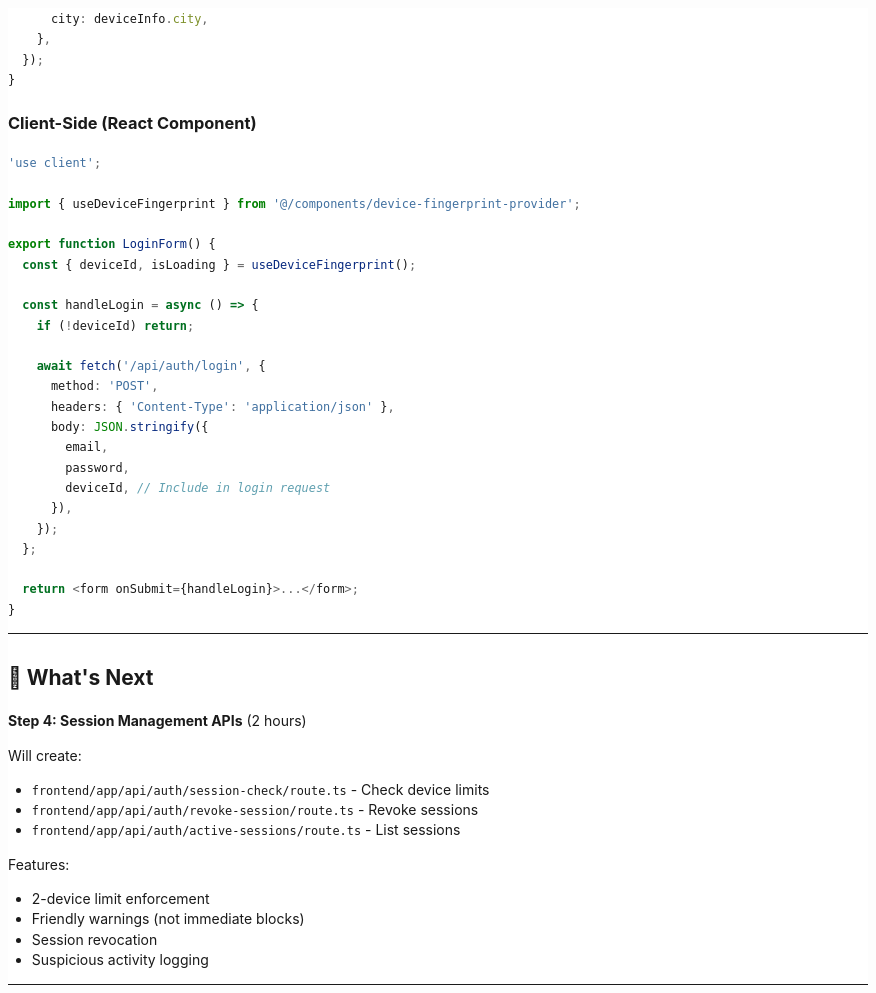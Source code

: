 ```typescript
      city: deviceInfo.city,
    },
  });
}
```

### Client-Side (React Component)

```typescript
'use client';

import { useDeviceFingerprint } from '@/components/device-fingerprint-provider';

export function LoginForm() {
  const { deviceId, isLoading } = useDeviceFingerprint();

  const handleLogin = async () => {
    if (!deviceId) return;

    await fetch('/api/auth/login', {
      method: 'POST',
      headers: { 'Content-Type': 'application/json' },
      body: JSON.stringify({
        email,
        password,
        deviceId, // Include in login request
      }),
    });
  };

  return <form onSubmit={handleLogin}>...</form>;
}
```

---

## 🚀 What's Next

**Step 4: Session Management APIs** (2 hours)

Will create:
- `frontend/app/api/auth/session-check/route.ts` - Check device limits
- `frontend/app/api/auth/revoke-session/route.ts` - Revoke sessions
- `frontend/app/api/auth/active-sessions/route.ts` - List sessions

Features:
- 2-device limit enforcement
- Friendly warnings (not immediate blocks)
- Session revocation
- Suspicious activity logging

---
